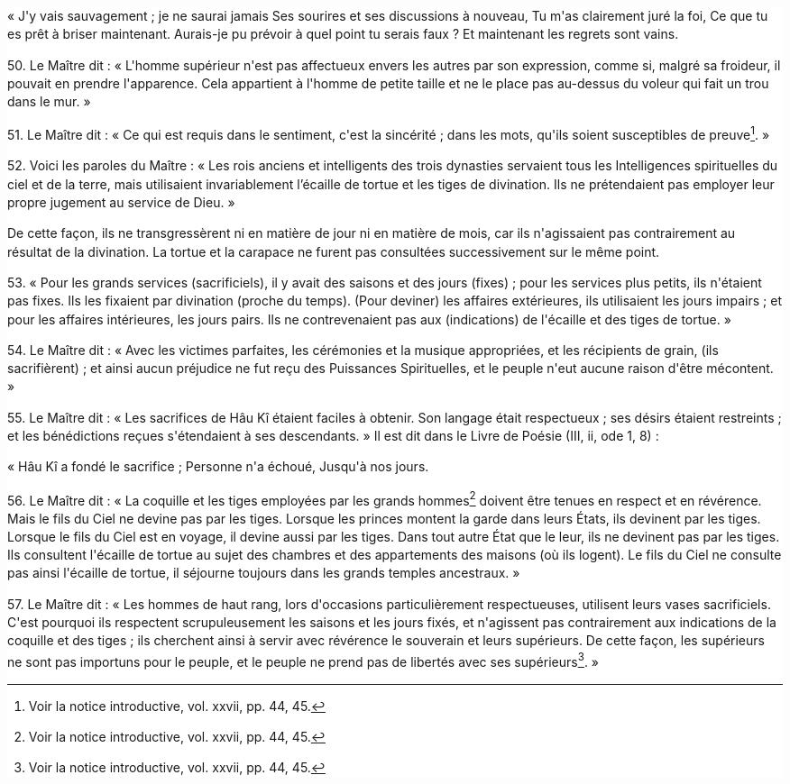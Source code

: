 « J'y vais sauvagement ; je ne saurai jamais
Ses sourires et ses discussions à nouveau,
Tu m'as clairement juré la foi,
Ce que tu es prêt à briser maintenant.
Aurais-je pu prévoir à quel point tu serais faux ?
Et maintenant les regrets sont vains.

50\. Le Maître dit : « L'homme supérieur n'est pas affectueux envers les autres par son expression, comme si, malgré sa froideur, il pouvait en prendre l'apparence. Cela appartient à l'homme de petite taille et ne le place pas au-dessus du voleur qui fait un trou dans le mur. »

51\. Le Maître dit : « Ce qui est requis dans le sentiment, c'est la sincérité ; dans les mots, qu'ils soient susceptibles de preuve[^1]. »

52\. Voici les paroles du Maître : « Les rois anciens et intelligents des trois dynasties servaient tous les Intelligences spirituelles du ciel et de la terre, mais utilisaient invariablement l’écaille de tortue et les tiges de divination. Ils ne prétendaient pas employer leur propre jugement au service de Dieu. »


De cette façon, ils ne transgressèrent ni en matière de jour ni en matière de mois, car ils n'agissaient pas contrairement au résultat de la divination. La tortue et la carapace ne furent pas consultées successivement sur le même point.

53\. « Pour les grands services (sacrificiels), il y avait des saisons et des jours (fixes) ; pour les services plus petits, ils n'étaient pas fixes. Ils les fixaient par divination (proche du temps). (Pour deviner) les affaires extérieures, ils utilisaient les jours impairs ; et pour les affaires intérieures, les jours pairs. Ils ne contrevenaient pas aux (indications) de l'écaille et des tiges de tortue. »

54\. Le Maître dit : « Avec les victimes parfaites, les cérémonies et la musique appropriées, et les récipients de grain, (ils sacrifièrent) ; et ainsi aucun préjudice ne fut reçu des Puissances Spirituelles, et le peuple n'eut aucune raison d'être mécontent. »

55\. Le Maître dit : « Les sacrifices de Hâu Kî étaient faciles à obtenir. Son langage était respectueux ; ses désirs étaient restreints ; et les bénédictions reçues s'étendaient à ses descendants. » Il est dit dans le Livre de Poésie (III, ii, ode 1, 8) :

« Hâu Kî a fondé le sacrifice ;
Personne n'a échoué,
Jusqu'à nos jours.

56\. Le Maître dit : « La coquille et les tiges employées par les grands hommes[^1] doivent être tenues en respect et en révérence. Mais le fils du Ciel ne devine pas par les tiges. Lorsque les princes montent la garde dans leurs États, ils devinent par les tiges. Lorsque le fils du Ciel est en voyage, il devine aussi par les tiges. Dans tout autre État que le leur, ils ne devinent pas par les tiges. Ils consultent l'écaille de tortue au sujet des chambres et des appartements des maisons (où ils logent). Le fils du Ciel ne consulte pas ainsi l'écaille de tortue, il séjourne toujours dans les grands temples ancestraux. »

57\. Le Maître dit : « Les hommes de haut rang, lors d'occasions particulièrement respectueuses, utilisent leurs vases sacrificiels. C'est pourquoi ils respectent scrupuleusement les saisons et les jours fixés, et n'agissent pas contrairement aux indications de la coquille et des tiges ; ils cherchent ainsi à servir avec révérence le souverain et leurs supérieurs. De cette façon, les supérieurs ne sont pas importuns pour le peuple, et le peuple ne prend pas de libertés avec ses supérieurs[^1]. »


[^1]: Voir la notice introductive, vol. xxvii, pp. 44, 45.
[^2]: Comparez les Analectes, V, 22. Lorsque Confucius parlait ainsi, il acceptait son échec dans les différents États, et disait en effet que ses principes et son exemple finiraient par l'emporter, sans qu'il réussisse immédiatement.
[^1]: Le texte de ce court paragraphe est supposé défectueux.
[^2]: En comparant cette déclaration avec la décision de Confucius dans les Entretiens, XIV, 36, Khan Hâo pense qu'il est douteux que nous ayons ici le sentiment ou les paroles du sage.
[^1]: Pour illustrer ce point, on cite toujours le cas du duc de Kâu, qui, sous l'influence de son amour fraternel, commit une erreur en promouvant ses frères qui, plus tard, se joignirent à la rébellion.
[^3]: Avec ce paragraphe se termine la deuxième section du Traité. Elle est consacrée au sujet de l'humanité, ou de la nature entière de l'homme, dont la bienveillance est l'élément principal et la caractéristique, comme la forme d'exemple la plus puissante.
[^1]: Cela semble être le sens sur lequel il existe diverses opinions.
[^1]: Avec ce paragraphe se termine la troisième section du Livre. « Il parle, disent les éditeurs de Khien-lung, de l'humanité parfaite, montrant que se reposer naturellement en elle est très difficile, mais qu'il est possible par l'auto-gouvernance de progresser de la pratique de celle-ci, en vue de son avantage, vers ce repos naturel en elle ; et au moyen de l'instruction de progresser de la pratique de celle-ci par la contrainte vers le faire pour ses avantages. »
[^1]: Ceci termine la 4ème section du Livre, « Sur le service de son dirigeant par un inférieur, montrant la justice entre eux, et comment cette justice complète l'humanité. »
[^2]: L'ode ici citée ne peut guère être autre que III, ii, 7. Le premier caractère du premier des deux vers de cette ode, cependant, n'est que la partie phonétique de celui du texte ici, et le sens de « force ou vigueur » que l'auteur emploie semble incongru avec celui qui lui appartient dans le Shih, où il apparaît plusieurs fois, en combinaison avec le caractère qui le suit, utilisé comme adjectif binomial. Je n'ai pas besoin d'en dire plus sur la difficulté. Le sens du paragraphe dans son ensemble est clair : « L'homme supérieur », le dirigeant compétent, doit posséder, mêlées, la force du père et la douceur de la mère.
[^1]: Le père dirigeant du paragraphe précédent est ici mis en contraste avec le parent ordinaire ; mais la seconde moitié du texte n'est pas facile à traduire et est difficile à comprendre.
[^1]: « La lignée de Yü » était Shun, qui succéda à Yâo. Il n'a pas fondé de dynastie ; mais on parle souvent de lui comme s'il l'avait fait.
[^1]: Avec ce paragraphe, il est entendu que la cinquième section du Livre se termine par « illustrant la parfaite humanité de l'homme supérieur dans le gouvernement du peuple ». Cependant, chaque nouvelle section jusqu'ici a commencé par un « Ce sont les paroles du Maître », et ne s'est en aucun cas terminée par cette phraséologie. Le paragraphe 35 commence à juste titre par cela. Cela est déplacé, ou plutôt déplacé, ici ; et appartient, je crois, à un autre endroit, comme nous le verrons. Nous devrions lire ici, au lieu de cela, « Le Maître a dit. » Quant à la plus grande partie de la section, son authenticité est sujette à suspicion, et est d'ailleurs niée par la majorité des commentateurs, y compris les éditeurs de Khien-lung. Les sentiments sont plus taoïstes que confucéens. Voir la notice introductive du Livre.
[^1]: Voir le Thwan, ou premier des appendices du Yî, sur l'Hexagramme 26, vol. xvi, page 234.
[^1]: C'est avec cela que commence la 7ème section du Livre, mais elle commence irrégulièrement par « le Maître a dit », au lieu de « Les paroles du Maître étaient » ; voir la note ci-dessus, à la page 344.
[^1]: Ici se termine la 7ème section, montrant comment l'homme supérieur s'efforce d'être sincère dans ses paroles et ses regards.
[^1]: Le roi et les seigneurs féodaux.